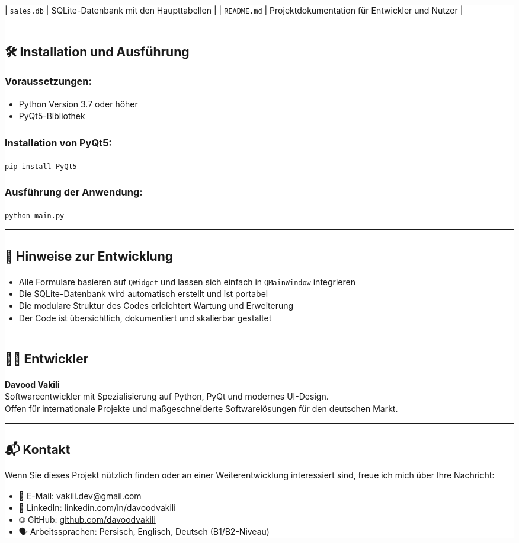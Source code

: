 | `sales.db` | SQLite-Datenbank mit den Haupttabellen |
| `README.md` | Projektdokumentation für Entwickler und Nutzer |

---

## 🛠️ Installation und Ausführung

### Voraussetzungen:
- Python Version 3.7 oder höher  
- PyQt5-Bibliothek  

### Installation von PyQt5:

```bash
pip install PyQt5
```

### Ausführung der Anwendung:

```bash
python main.py
```

---

## 📌 Hinweise zur Entwicklung

- Alle Formulare basieren auf `QWidget` und lassen sich einfach in `QMainWindow` integrieren  
- Die SQLite-Datenbank wird automatisch erstellt und ist portabel  
- Die modulare Struktur des Codes erleichtert Wartung und Erweiterung  
- Der Code ist übersichtlich, dokumentiert und skalierbar gestaltet  

---

## 👨‍💻 Entwickler

**Davood Vakili**  
Softwareentwickler mit Spezialisierung auf Python, PyQt und modernes UI-Design.  
Offen für internationale Projekte und maßgeschneiderte Softwarelösungen für den deutschen Markt.

---

## 📬 Kontakt

Wenn Sie dieses Projekt nützlich finden oder an einer Weiterentwicklung interessiert sind, freue ich mich über Ihre Nachricht:

- 📧 E-Mail: vakili.dev@gmail.com  
- 💼 LinkedIn: [linkedin.com/in/davoodvakili](https://linkedin.com/in/davoodvakili)  
- 🌐 GitHub: [github.com/davoodvakili](https://github.com/davoodvakili)  
- 🗣️ Arbeitssprachen: Persisch, Englisch, Deutsch (B1/B2-Niveau)
